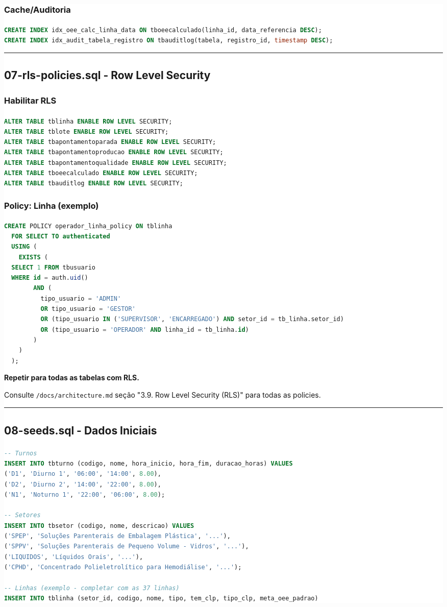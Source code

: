 ### Cache/Auditoria

```sql
CREATE INDEX idx_oee_calc_linha_data ON tboeecalculado(linha_id, data_referencia DESC);
CREATE INDEX idx_audit_tabela_registro ON tbauditlog(tabela, registro_id, timestamp DESC);
```

---

## 07-rls-policies.sql - Row Level Security

### Habilitar RLS

```sql
ALTER TABLE tblinha ENABLE ROW LEVEL SECURITY;
ALTER TABLE tblote ENABLE ROW LEVEL SECURITY;
ALTER TABLE tbapontamentoparada ENABLE ROW LEVEL SECURITY;
ALTER TABLE tbapontamentoproducao ENABLE ROW LEVEL SECURITY;
ALTER TABLE tbapontamentoqualidade ENABLE ROW LEVEL SECURITY;
ALTER TABLE tboeecalculado ENABLE ROW LEVEL SECURITY;
ALTER TABLE tbauditlog ENABLE ROW LEVEL SECURITY;
```

### Policy: Linha (exemplo)

```sql
CREATE POLICY operador_linha_policy ON tblinha
  FOR SELECT TO authenticated
  USING (
    EXISTS (
  SELECT 1 FROM tbusuario
  WHERE id = auth.uid()
        AND (
          tipo_usuario = 'ADMIN'
          OR tipo_usuario = 'GESTOR'
          OR (tipo_usuario IN ('SUPERVISOR', 'ENCARREGADO') AND setor_id = tb_linha.setor_id)
          OR (tipo_usuario = 'OPERADOR' AND linha_id = tb_linha.id)
        )
    )
  );
```

**Repetir para todas as tabelas com RLS.**

Consulte `/docs/architecture.md` seção "3.9. Row Level Security (RLS)" para todas as policies.

---

## 08-seeds.sql - Dados Iniciais

```sql
-- Turnos
INSERT INTO tbturno (codigo, nome, hora_inicio, hora_fim, duracao_horas) VALUES
('D1', 'Diurno 1', '06:00', '14:00', 8.00),
('D2', 'Diurno 2', '14:00', '22:00', 8.00),
('N1', 'Noturno 1', '22:00', '06:00', 8.00);

-- Setores
INSERT INTO tbsetor (codigo, nome, descricao) VALUES
('SPEP', 'Soluções Parenterais de Embalagem Plástica', '...'),
('SPPV', 'Soluções Parenterais de Pequeno Volume - Vidros', '...'),
('LIQUIDOS', 'Líquidos Orais', '...'),
('CPHD', 'Concentrado Polieletrolítico para Hemodiálise', '...');

-- Linhas (exemplo - completar com as 37 linhas)
INSERT INTO tblinha (setor_id, codigo, nome, tipo, tem_clp, tipo_clp, meta_oee_padrao)
```